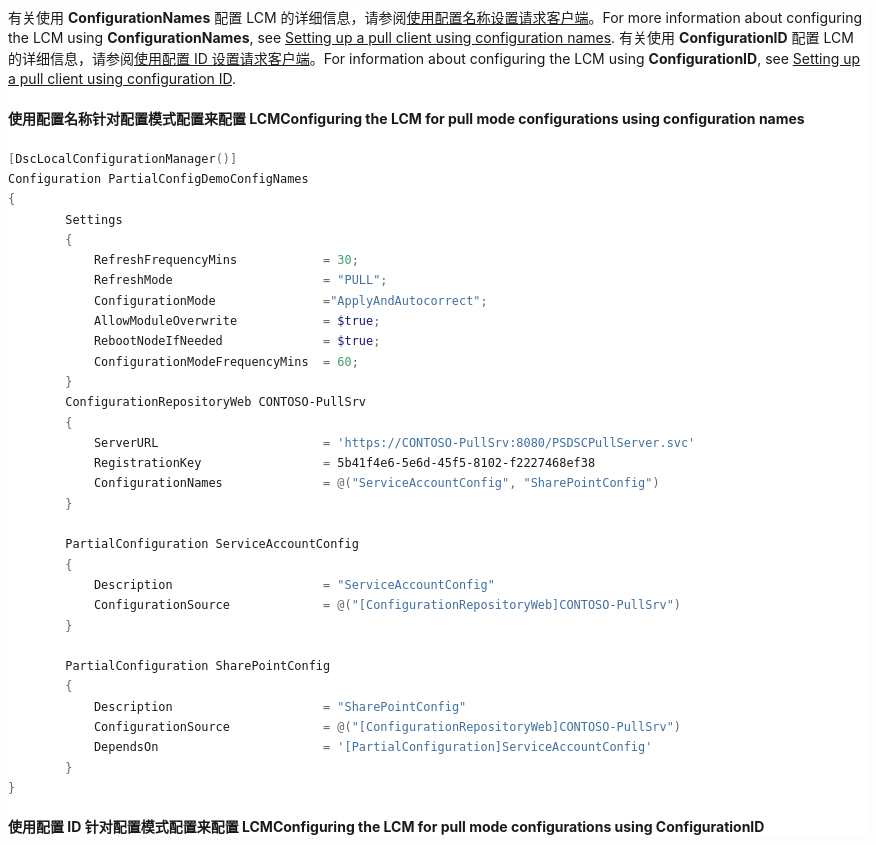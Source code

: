 <span data-ttu-id="00aee-140">有关使用 **ConfigurationNames** 配置 LCM 的详细信息，请参阅[使用配置名称设置请求客户端](pullClientConfigNames.md)。</span><span class="sxs-lookup"><span data-stu-id="00aee-140">For more information about configuring the LCM using **ConfigurationNames**, see [Setting up a pull client using configuration names](pullClientConfigNames.md).</span></span> <span data-ttu-id="00aee-141">有关使用 **ConfigurationID** 配置 LCM 的详细信息，请参阅[使用配置 ID 设置请求客户端](pullClientConfigID.md)。</span><span class="sxs-lookup"><span data-stu-id="00aee-141">For information about configuring the LCM using **ConfigurationID**, see [Setting up a pull client using configuration ID](pullClientConfigID.md).</span></span>

#### <a name="configuring-the-lcm-for-pull-mode-configurations-using-configuration-names"></a><span data-ttu-id="00aee-142">使用配置名称针对配置模式配置来配置 LCM</span><span class="sxs-lookup"><span data-stu-id="00aee-142">Configuring the LCM for pull mode configurations using configuration names</span></span>

```powershell
[DscLocalConfigurationManager()]
Configuration PartialConfigDemoConfigNames
{
        Settings
        {
            RefreshFrequencyMins            = 30;
            RefreshMode                     = "PULL";
            ConfigurationMode               ="ApplyAndAutocorrect";
            AllowModuleOverwrite            = $true;
            RebootNodeIfNeeded              = $true;
            ConfigurationModeFrequencyMins  = 60;
        }
        ConfigurationRepositoryWeb CONTOSO-PullSrv
        {
            ServerURL                       = 'https://CONTOSO-PullSrv:8080/PSDSCPullServer.svc'
            RegistrationKey                 = 5b41f4e6-5e6d-45f5-8102-f2227468ef38
            ConfigurationNames              = @("ServiceAccountConfig", "SharePointConfig")
        }

        PartialConfiguration ServiceAccountConfig
        {
            Description                     = "ServiceAccountConfig"
            ConfigurationSource             = @("[ConfigurationRepositoryWeb]CONTOSO-PullSrv")
        }

        PartialConfiguration SharePointConfig
        {
            Description                     = "SharePointConfig"
            ConfigurationSource             = @("[ConfigurationRepositoryWeb]CONTOSO-PullSrv")
            DependsOn                       = '[PartialConfiguration]ServiceAccountConfig'
        }
}
```

#### <a name="configuring-the-lcm-for-pull-mode-configurations-using-configurationid"></a><span data-ttu-id="00aee-143">使用配置 ID 针对配置模式配置来配置 LCM</span><span class="sxs-lookup"><span data-stu-id="00aee-143">Configuring the LCM for pull mode configurations using ConfigurationID</span></span>
